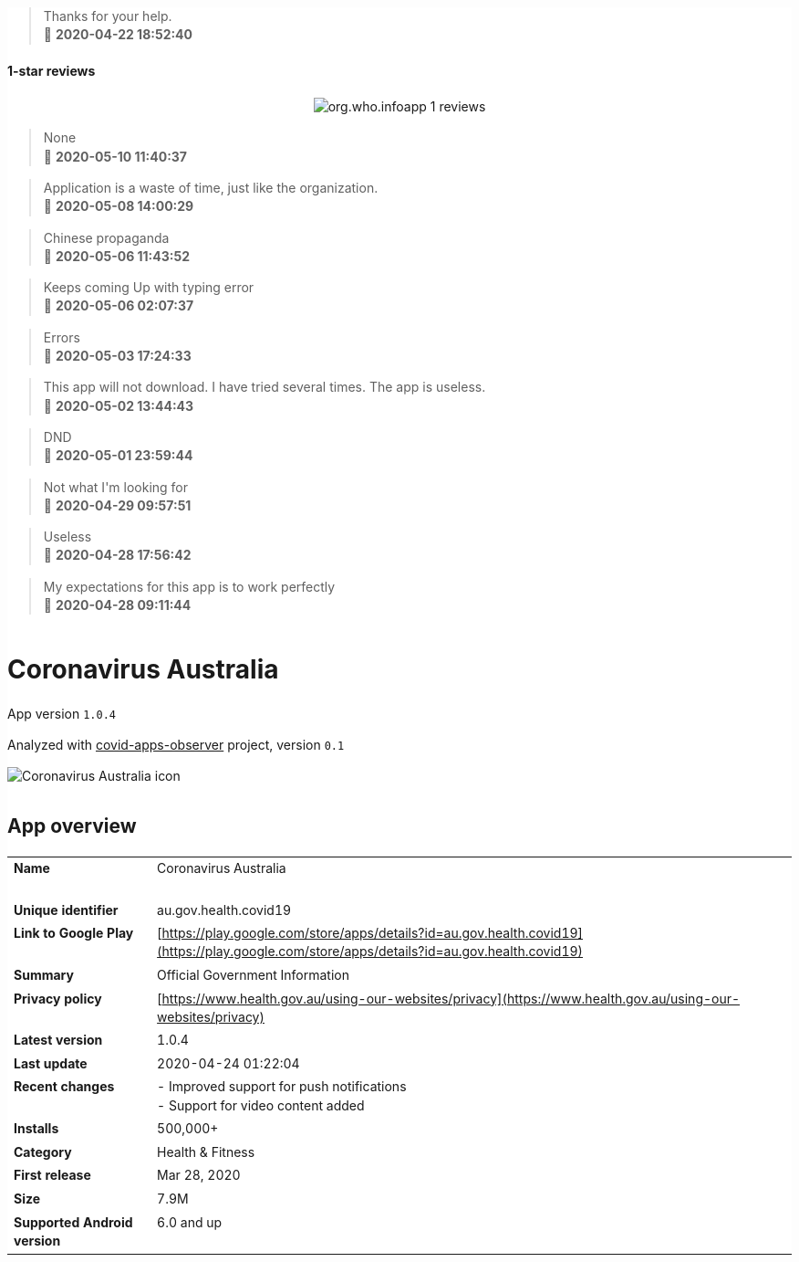 > Thanks for your help.<br> :date: __2020-04-22 18:52:40__



#### 1-star reviews

<p align="center">
<img src="resources/org.who.infoapp___2.1.0/1_star_reviews_wordcloud.png" alt="org.who.infoapp 1 reviews"/>
</p>

> None<br> :date: __2020-05-10 11:40:37__

> Application is a waste of time, just like the organization.<br> :date: __2020-05-08 14:00:29__

> Chinese propaganda<br> :date: __2020-05-06 11:43:52__

> Keeps coming Up with typing error<br> :date: __2020-05-06 02:07:37__

> Errors<br> :date: __2020-05-03 17:24:33__

> This app will not download. I have tried several times. The app is useless.<br> :date: __2020-05-02 13:44:43__

> DND<br> :date: __2020-05-01 23:59:44__

> Not what I'm looking for<br> :date: __2020-04-29 09:57:51__

> Useless<br> :date: __2020-04-28 17:56:42__

> My expectations for this app is to work perfectly<br> :date: __2020-04-28 09:11:44__



# Coronavirus Australia
App version ``1.0.4``

Analyzed with [covid-apps-observer](http://github.com/covid-apps-observer) project, version ``0.1``

<img src="resources/au.gov.health.covid19___1.0.4/icon.png" alt="Coronavirus Australia icon" width="80"/>

## App overview
| | |
|-------------------------|-------------------------| 
| **Name**&nbsp;&nbsp;&nbsp;&nbsp;&nbsp;&nbsp;&nbsp;&nbsp;&nbsp;&nbsp;&nbsp;&nbsp;&nbsp;&nbsp;&nbsp;&nbsp;&nbsp;&nbsp;&nbsp;&nbsp;&nbsp;&nbsp;&nbsp;&nbsp;&nbsp;&nbsp;&nbsp;&nbsp;&nbsp;&nbsp;&nbsp;&nbsp;&nbsp;&nbsp;&nbsp;&nbsp;&nbsp;&nbsp;&nbsp;&nbsp;  | Coronavirus Australia |
| **Unique identifier** | au.gov.health.covid19 |
| **Link to Google Play** | [https://play.google.com/store/apps/details?id=au.gov.health.covid19](https://play.google.com/store/apps/details?id=au.gov.health.covid19) |
| **Summary**  | Official Government Information |
| **Privacy policy** | [https://www.health.gov.au/using-our-websites/privacy](https://www.health.gov.au/using-our-websites/privacy) |
| **Latest version** | 1.0.4 |
| **Last update** | 2020-04-24 01:22:04 |
| **Recent changes** | - Improved support for push notifications<br>- Support for video content added |
| **Installs**  | 500,000+ |
| **Category** | Health & Fitness |
| **First release** | Mar 28, 2020 |
| **Size**  | 7.9M |
| **Supported Android version**  | 6.0 and up |
